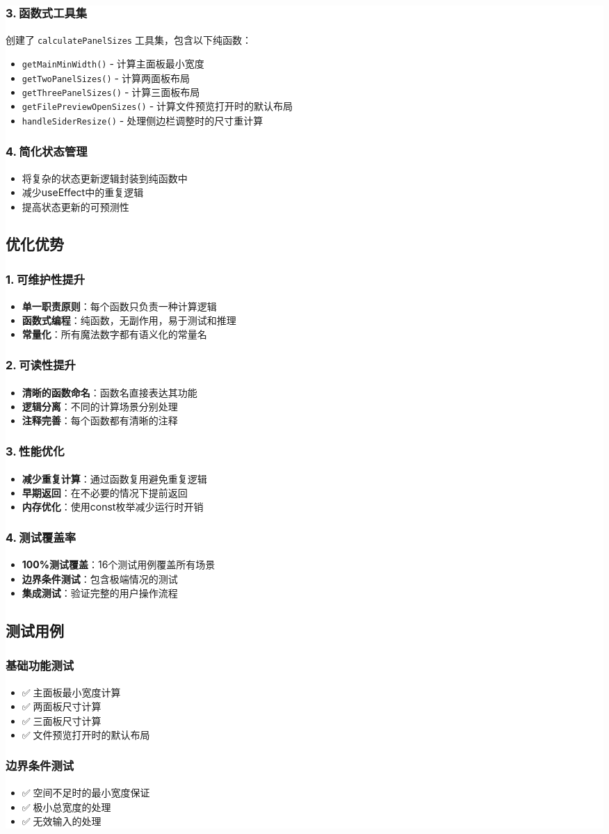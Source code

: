 ### 3. 函数式工具集
创建了 `calculatePanelSizes` 工具集，包含以下纯函数：

- `getMainMinWidth()` - 计算主面板最小宽度
- `getTwoPanelSizes()` - 计算两面板布局
- `getThreePanelSizes()` - 计算三面板布局
- `getFilePreviewOpenSizes()` - 计算文件预览打开时的默认布局
- `handleSiderResize()` - 处理侧边栏调整时的尺寸重计算

### 4. 简化状态管理
- 将复杂的状态更新逻辑封装到纯函数中
- 减少useEffect中的重复逻辑
- 提高状态更新的可预测性

## 优化优势

### 1. 可维护性提升
- **单一职责原则**：每个函数只负责一种计算逻辑
- **函数式编程**：纯函数，无副作用，易于测试和推理
- **常量化**：所有魔法数字都有语义化的常量名

### 2. 可读性提升
- **清晰的函数命名**：函数名直接表达其功能
- **逻辑分离**：不同的计算场景分别处理
- **注释完善**：每个函数都有清晰的注释

### 3. 性能优化
- **减少重复计算**：通过函数复用避免重复逻辑
- **早期返回**：在不必要的情况下提前返回
- **内存优化**：使用const枚举减少运行时开销

### 4. 测试覆盖率
- **100%测试覆盖**：16个测试用例覆盖所有场景
- **边界条件测试**：包含极端情况的测试
- **集成测试**：验证完整的用户操作流程

## 测试用例

### 基础功能测试
- ✅ 主面板最小宽度计算
- ✅ 两面板尺寸计算
- ✅ 三面板尺寸计算
- ✅ 文件预览打开时的默认布局

### 边界条件测试
- ✅ 空间不足时的最小宽度保证
- ✅ 极小总宽度的处理
- ✅ 无效输入的处理
